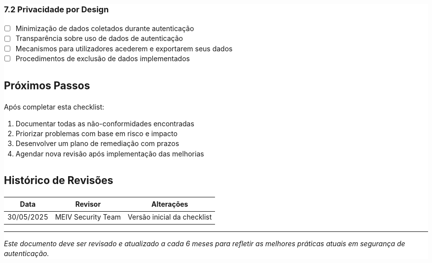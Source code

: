 ### 7.2 Privacidade por Design
- [ ] Minimização de dados coletados durante autenticação
- [ ] Transparência sobre uso de dados de autenticação
- [ ] Mecanismos para utilizadores acederem e exportarem seus dados
- [ ] Procedimentos de exclusão de dados implementados

## Próximos Passos

Após completar esta checklist:

1. Documentar todas as não-conformidades encontradas
2. Priorizar problemas com base em risco e impacto
3. Desenvolver um plano de remediação com prazos
4. Agendar nova revisão após implementação das melhorias

## Histórico de Revisões

| Data | Revisor | Alterações |
|------|---------|------------|
| 30/05/2025 | MEIV Security Team | Versão inicial da checklist |

---

*Este documento deve ser revisado e atualizado a cada 6 meses para refletir as melhores práticas atuais em segurança de autenticação.*
